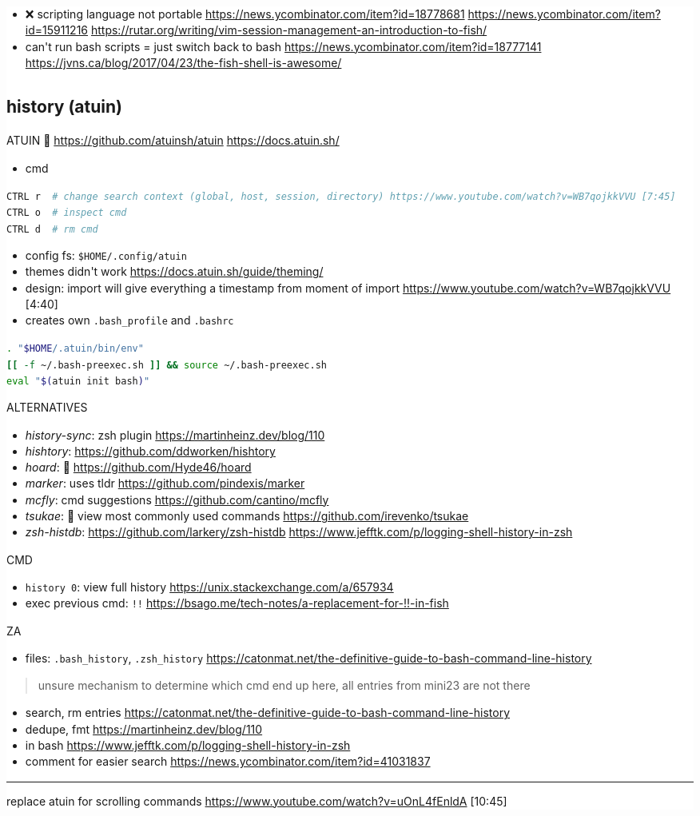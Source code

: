 * ❌ scripting language not portable https://news.ycombinator.com/item?id=18778681 https://news.ycombinator.com/item?id=15911216 https://rutar.org/writing/vim-session-management-an-introduction-to-fish/
* can't run bash scripts = just switch back to bash https://news.ycombinator.com/item?id=18777141 https://jvns.ca/blog/2017/04/23/the-fish-shell-is-awesome/

## history (atuin)

ATUIN 📜 https://github.com/atuinsh/atuin https://docs.atuin.sh/
* cmd
```sh
CTRL r  # change search context (global, host, session, directory) https://www.youtube.com/watch?v=WB7qojkkVVU [7:45]
CTRL o  # inspect cmd
CTRL d  # rm cmd
```
* config fs: `$HOME/.config/atuin`
* themes didn't work https://docs.atuin.sh/guide/theming/
* design: import will give everything a timestamp from moment of import https://www.youtube.com/watch?v=WB7qojkkVVU [4:40]
* creates own `.bash_profile` and `.bashrc`
```sh
. "$HOME/.atuin/bin/env"
[[ -f ~/.bash-preexec.sh ]] && source ~/.bash-preexec.sh
eval "$(atuin init bash)"
```

ALTERNATIVES
* _history-sync_: zsh plugin https://martinheinz.dev/blog/110
* _hishtory_: https://github.com/ddworken/hishtory
* _hoard_: 🎯 https://github.com/Hyde46/hoard
* _marker_: uses tldr https://github.com/pindexis/marker
* _mcfly_: cmd suggestions https://github.com/cantino/mcfly
* _tsukae_: 🎯 view most commonly used commands https://github.com/irevenko/tsukae
* _zsh-histdb_: https://github.com/larkery/zsh-histdb https://www.jefftk.com/p/logging-shell-history-in-zsh

CMD
* `history 0`: view full history https://unix.stackexchange.com/a/657934
* exec previous cmd: `!!` https://bsago.me/tech-notes/a-replacement-for-!!-in-fish

ZA
* files: `.bash_history`, `.zsh_history` https://catonmat.net/the-definitive-guide-to-bash-command-line-history
> unsure mechanism to determine which cmd end up here, all entries from mini23 are not there
* search, rm entries https://catonmat.net/the-definitive-guide-to-bash-command-line-history
* dedupe, fmt https://martinheinz.dev/blog/110
* in bash https://www.jefftk.com/p/logging-shell-history-in-zsh
* comment for easier search https://news.ycombinator.com/item?id=41031837

---

replace atuin for scrolling commands https://www.youtube.com/watch?v=uOnL4fEnldA [10:45]
